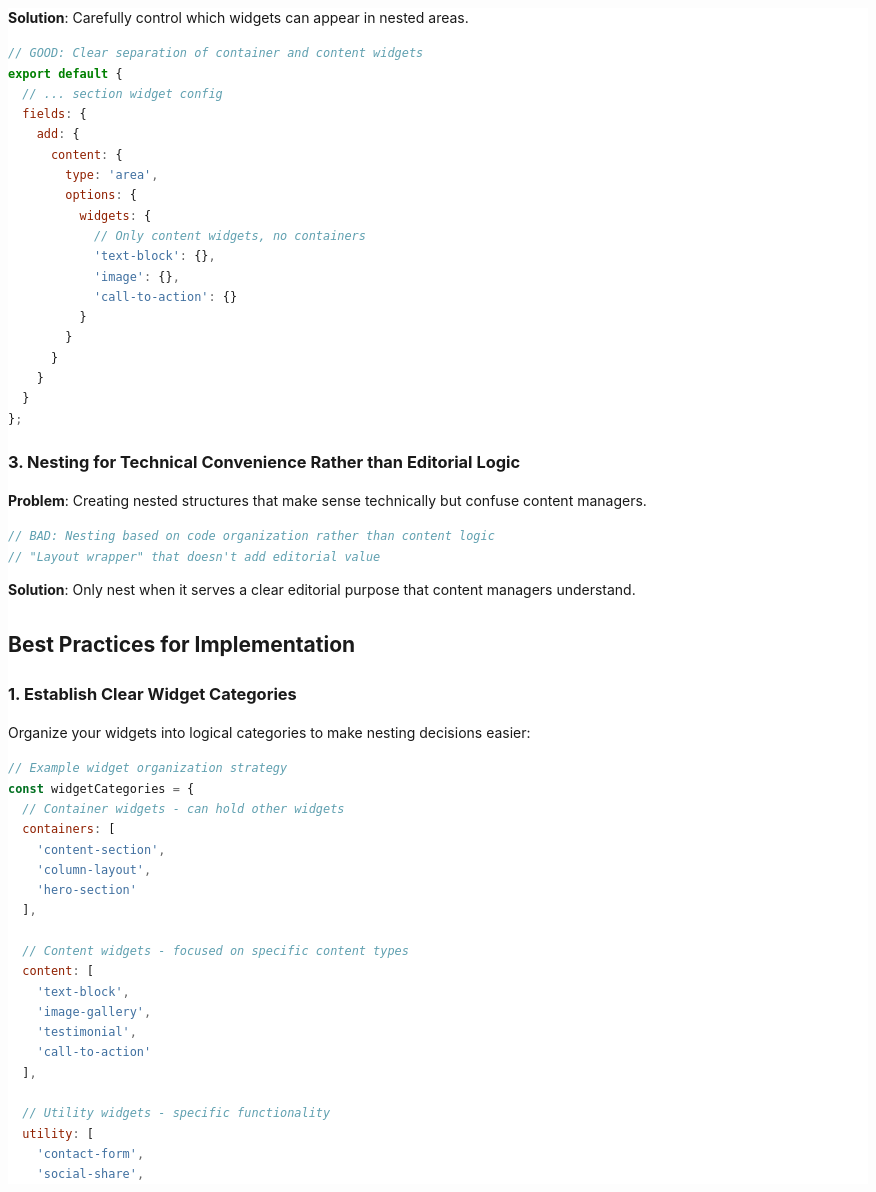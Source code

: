 ```javascript
```

**Solution**: Carefully control which widgets can appear in nested areas.

```javascript
// GOOD: Clear separation of container and content widgets
export default {
  // ... section widget config
  fields: {
    add: {
      content: {
        type: 'area',
        options: {
          widgets: {
            // Only content widgets, no containers
            'text-block': {},
            'image': {},
            'call-to-action': {}
          }
        }
      }
    }
  }
};
```

### 3. Nesting for Technical Convenience Rather than Editorial Logic

**Problem**: Creating nested structures that make sense technically but confuse content managers.

```javascript
// BAD: Nesting based on code organization rather than content logic
// "Layout wrapper" that doesn't add editorial value
```

**Solution**: Only nest when it serves a clear editorial purpose that content managers understand.

## Best Practices for Implementation

### 1. Establish Clear Widget Categories

Organize your widgets into logical categories to make nesting decisions easier:

```javascript
// Example widget organization strategy
const widgetCategories = {
  // Container widgets - can hold other widgets
  containers: [
    'content-section',
    'column-layout', 
    'hero-section'
  ],
  
  // Content widgets - focused on specific content types
  content: [
    'text-block',
    'image-gallery', 
    'testimonial',
    'call-to-action'
  ],
  
  // Utility widgets - specific functionality
  utility: [
    'contact-form',
    'social-share',
```
